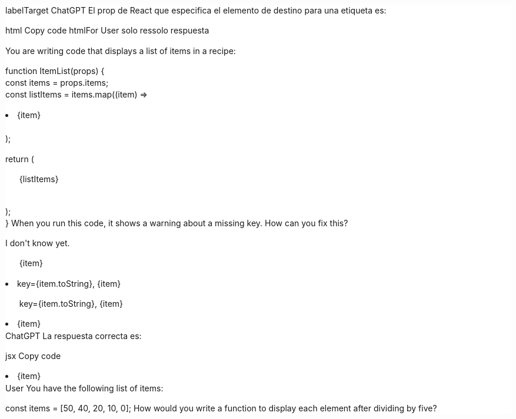 labelTarget
ChatGPT
El prop de React que especifica el elemento de destino para una etiqueta es:

html
Copy code
htmlFor
User
solo ressolo respuesta 

You are writing code that displays a list of items in a recipe: 

function ItemList(props) {  
  const items = props.items;  
  const listItems = items.map((item) =>  
    <li>{item}</li>  
  );  

  return (  
    <ul>{listItems}</ul>  
  );  
}
When you run this code, it shows a warning about a missing key. How can you fix this?

I don't know yet.

<ul keys={item.toString()}>  
 {item}  
</ul>

<li>  
 key={item.toString},  
 {item}  
</li>

<ul>  
 key={item.toString},  
 {item}  
</ul>

<li key={item.toString()}>  
 {item}  
</li>
ChatGPT
La respuesta correcta es:

jsx
Copy code
<li key={item.toString()}>  
  {item}  
</li>
User
You have the following list of items:

const items = [50, 40, 20, 10, 0];
How would you write a function to display each element after dividing by five?
